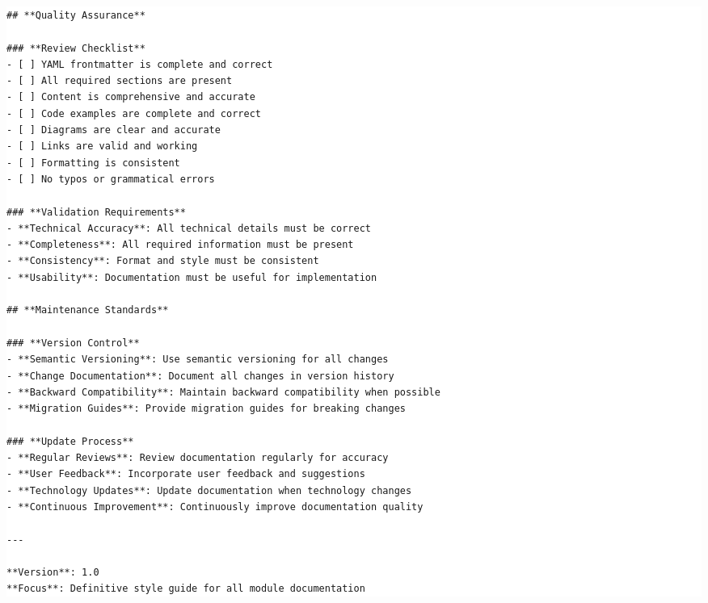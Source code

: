 ```
## **Quality Assurance**

### **Review Checklist**
- [ ] YAML frontmatter is complete and correct
- [ ] All required sections are present
- [ ] Content is comprehensive and accurate
- [ ] Code examples are complete and correct
- [ ] Diagrams are clear and accurate
- [ ] Links are valid and working
- [ ] Formatting is consistent
- [ ] No typos or grammatical errors

### **Validation Requirements**
- **Technical Accuracy**: All technical details must be correct
- **Completeness**: All required information must be present
- **Consistency**: Format and style must be consistent
- **Usability**: Documentation must be useful for implementation

## **Maintenance Standards**

### **Version Control**
- **Semantic Versioning**: Use semantic versioning for all changes
- **Change Documentation**: Document all changes in version history
- **Backward Compatibility**: Maintain backward compatibility when possible
- **Migration Guides**: Provide migration guides for breaking changes

### **Update Process**
- **Regular Reviews**: Review documentation regularly for accuracy
- **User Feedback**: Incorporate user feedback and suggestions
- **Technology Updates**: Update documentation when technology changes
- **Continuous Improvement**: Continuously improve documentation quality

---

**Version**: 1.0  
**Focus**: Definitive style guide for all module documentation 